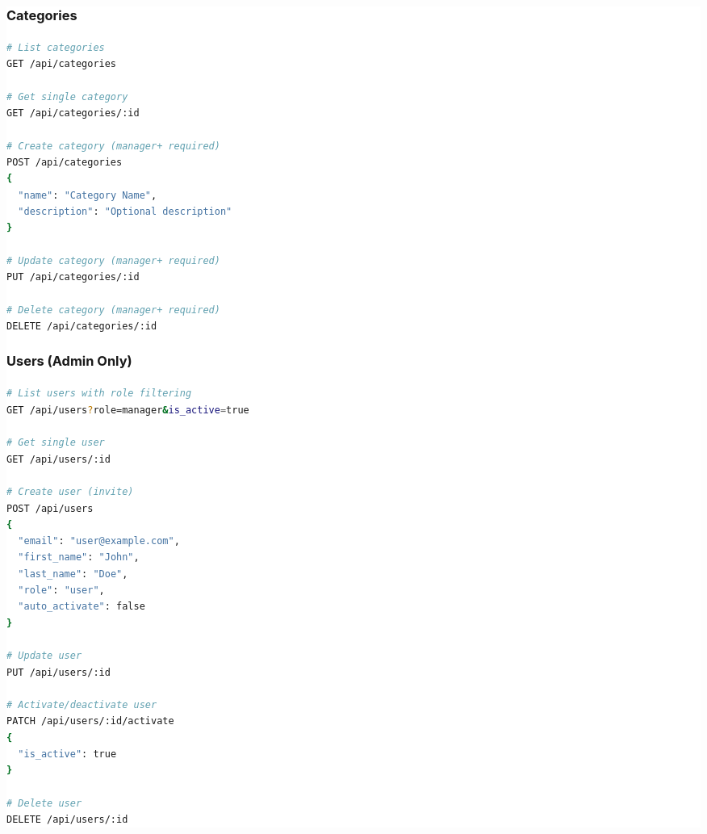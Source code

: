 ### Categories
```bash
# List categories
GET /api/categories

# Get single category
GET /api/categories/:id

# Create category (manager+ required)
POST /api/categories
{
  "name": "Category Name",
  "description": "Optional description"
}

# Update category (manager+ required)
PUT /api/categories/:id

# Delete category (manager+ required)
DELETE /api/categories/:id
```

### Users (Admin Only)
```bash
# List users with role filtering
GET /api/users?role=manager&is_active=true

# Get single user
GET /api/users/:id

# Create user (invite)
POST /api/users
{
  "email": "user@example.com",
  "first_name": "John",
  "last_name": "Doe",
  "role": "user",
  "auto_activate": false
}

# Update user
PUT /api/users/:id

# Activate/deactivate user
PATCH /api/users/:id/activate
{
  "is_active": true
}

# Delete user
DELETE /api/users/:id
```
